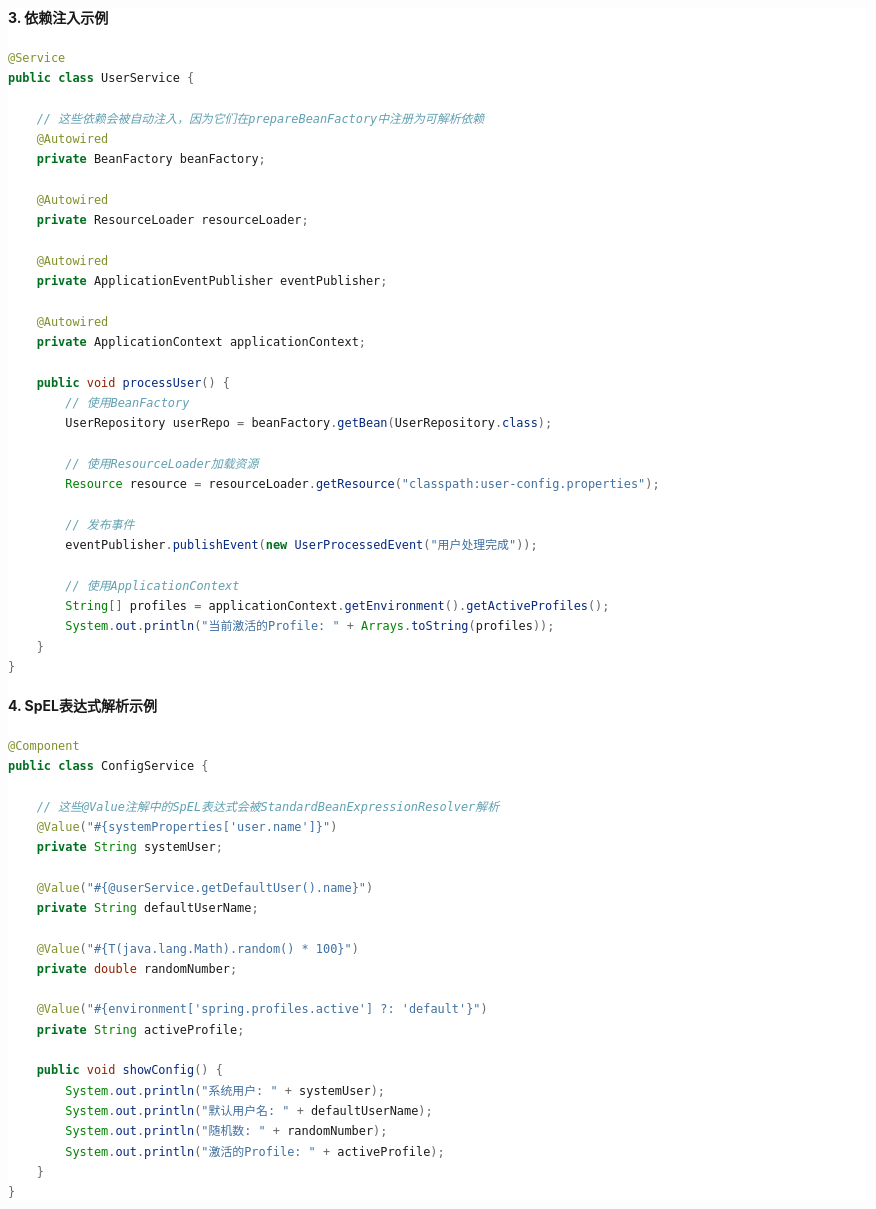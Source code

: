 #### 3. 依赖注入示例

```java
@Service
public class UserService {
    
    // 这些依赖会被自动注入，因为它们在prepareBeanFactory中注册为可解析依赖
    @Autowired
    private BeanFactory beanFactory;
    
    @Autowired
    private ResourceLoader resourceLoader;
    
    @Autowired
    private ApplicationEventPublisher eventPublisher;
    
    @Autowired
    private ApplicationContext applicationContext;
    
    public void processUser() {
        // 使用BeanFactory
        UserRepository userRepo = beanFactory.getBean(UserRepository.class);
        
        // 使用ResourceLoader加载资源
        Resource resource = resourceLoader.getResource("classpath:user-config.properties");
        
        // 发布事件
        eventPublisher.publishEvent(new UserProcessedEvent("用户处理完成"));
        
        // 使用ApplicationContext
        String[] profiles = applicationContext.getEnvironment().getActiveProfiles();
        System.out.println("当前激活的Profile: " + Arrays.toString(profiles));
    }
}
```

#### 4. SpEL表达式解析示例

```java
@Component
public class ConfigService {
    
    // 这些@Value注解中的SpEL表达式会被StandardBeanExpressionResolver解析
    @Value("#{systemProperties['user.name']}")
    private String systemUser;
    
    @Value("#{@userService.getDefaultUser().name}")
    private String defaultUserName;
    
    @Value("#{T(java.lang.Math).random() * 100}")
    private double randomNumber;
    
    @Value("#{environment['spring.profiles.active'] ?: 'default'}")
    private String activeProfile;
    
    public void showConfig() {
        System.out.println("系统用户: " + systemUser);
        System.out.println("默认用户名: " + defaultUserName);
        System.out.println("随机数: " + randomNumber);
        System.out.println("激活的Profile: " + activeProfile);
    }
}
```

